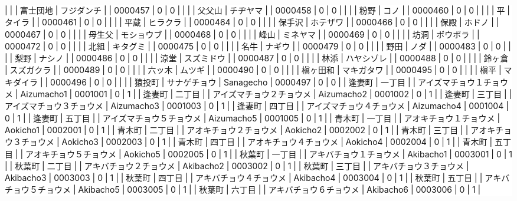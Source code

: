 |  |  | 富士団地 | フジダンチ |  | 0000457 | 0 | 0 |
|  |  | 父父山 | チヂヤマ |  | 0000458 | 0 | 0 |
|  |  | 粉野 | コノ |  | 0000460 | 0 | 0 |
|  |  | 平 | タイラ |  | 0000461 | 0 | 0 |
|  |  | 平蔵 | ヒラクラ |  | 0000464 | 0 | 0 |
|  |  | 保手沢 | ホテザワ |  | 0000466 | 0 | 0 |
|  |  | 保殿 | ホドノ |  | 0000467 | 0 | 0 |
|  |  | 母生父 | モショウブ |  | 0000468 | 0 | 0 |
|  |  | 峰山 | ミネヤマ |  | 0000469 | 0 | 0 |
|  |  | 坊洞 | ボウボラ |  | 0000472 | 0 | 0 |
|  |  | 北組 | キタグミ |  | 0000475 | 0 | 0 |
|  |  | 名牛 | ナギウ |  | 0000479 | 0 | 0 |
|  |  | 野田 | ノダ |  | 0000483 | 0 | 0 |
|  |  | 梨野 | ナシノ |  | 0000486 | 0 | 0 |
|  |  | 涼堂 | スズミドウ |  | 0000487 | 0 | 0 |
|  |  | 林添 | ハヤシゾレ |  | 0000488 | 0 | 0 |
|  |  | 鈴ヶ倉 | スズガクラ |  | 0000489 | 0 | 0 |
|  |  | 六ッ木 | ムツギ |  | 0000490 | 0 | 0 |
|  |  | 槇ヶ田和 | マキガタワ |  | 0000495 | 0 | 0 |
|  |  | 槇平 | マキダイラ |  | 0000496 | 0 | 0 |
|  |  | 猿投町 | サナゲチョウ | Sanagecho | 0000497 | 0 | 0 |
| 逢妻町 | 一丁目 |  | アイズマチョウ１チョウメ | Aizumacho1 | 0001001 | 0 | 1 |
| 逢妻町 | 二丁目 |  | アイズマチョウ２チョウメ | Aizumacho2 | 0001002 | 0 | 1 |
| 逢妻町 | 三丁目 |  | アイズマチョウ３チョウメ | Aizumacho3 | 0001003 | 0 | 1 |
| 逢妻町 | 四丁目 |  | アイズマチョウ４チョウメ | Aizumacho4 | 0001004 | 0 | 1 |
| 逢妻町 | 五丁目 |  | アイズマチョウ５チョウメ | Aizumacho5 | 0001005 | 0 | 1 |
| 青木町 | 一丁目 |  | アオキチョウ１チョウメ | Aokicho1 | 0002001 | 0 | 1 |
| 青木町 | 二丁目 |  | アオキチョウ２チョウメ | Aokicho2 | 0002002 | 0 | 1 |
| 青木町 | 三丁目 |  | アオキチョウ３チョウメ | Aokicho3 | 0002003 | 0 | 1 |
| 青木町 | 四丁目 |  | アオキチョウ４チョウメ | Aokicho4 | 0002004 | 0 | 1 |
| 青木町 | 五丁目 |  | アオキチョウ５チョウメ | Aokicho5 | 0002005 | 0 | 1 |
| 秋葉町 | 一丁目 |  | アキバチョウ１チョウメ | Akibacho1 | 0003001 | 0 | 1 |
| 秋葉町 | 二丁目 |  | アキバチョウ２チョウメ | Akibacho2 | 0003002 | 0 | 1 |
| 秋葉町 | 三丁目 |  | アキバチョウ３チョウメ | Akibacho3 | 0003003 | 0 | 1 |
| 秋葉町 | 四丁目 |  | アキバチョウ４チョウメ | Akibacho4 | 0003004 | 0 | 1 |
| 秋葉町 | 五丁目 |  | アキバチョウ５チョウメ | Akibacho5 | 0003005 | 0 | 1 |
| 秋葉町 | 六丁目 |  | アキバチョウ６チョウメ | Akibacho6 | 0003006 | 0 | 1 |